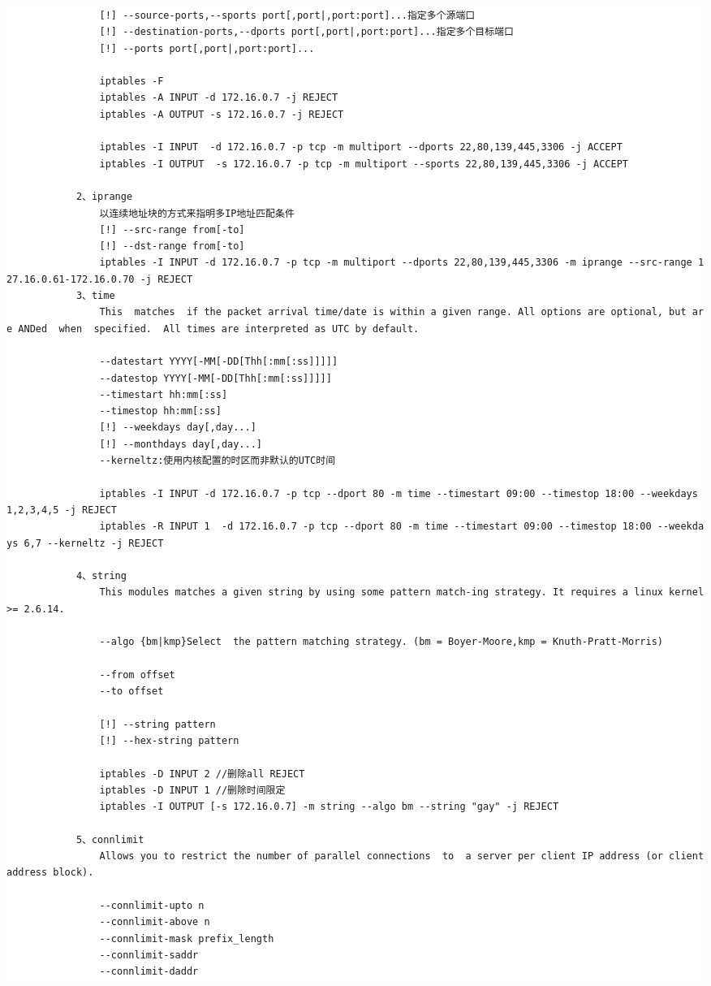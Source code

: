 					[!] --source-ports,--sports port[,port|,port:port]...指定多个源端口
					[!] --destination-ports,--dports port[,port|,port:port]...指定多个目标端口
					[!] --ports port[,port|,port:port]...
	
					iptables -F
					iptables -A INPUT -d 172.16.0.7 -j REJECT
					iptables -A OUTPUT -s 172.16.0.7 -j REJECT
	
					iptables -I INPUT  -d 172.16.0.7 -p tcp -m multiport --dports 22,80,139,445,3306 -j ACCEPT
					iptables -I OUTPUT  -s 172.16.0.7 -p tcp -m multiport --sports 22,80,139,445,3306 -j ACCEPT
	
				2、iprange
					以连续地址块的方式来指明多IP地址匹配条件
					[!] --src-range from[-to]
					[!] --dst-range from[-to]
					iptables -I INPUT -d 172.16.0.7 -p tcp -m multiport --dports 22,80,139,445,3306 -m iprange --src-range 127.16.0.61-172.16.0.70 -j REJECT
				3、time
					This  matches  if the packet arrival time/date is within a given range. All options are optional, but are ANDed  when  specified.  All times are interpreted as UTC by default.
	
					--datestart YYYY[-MM[-DD[Thh[:mm[:ss]]]]]
					--datestop YYYY[-MM[-DD[Thh[:mm[:ss]]]]]
					--timestart hh:mm[:ss]
					--timestop hh:mm[:ss]
					[!] --weekdays day[,day...]
					[!] --monthdays day[,day...]
					--kerneltz:使用内核配置的时区而非默认的UTC时间
	
					iptables -I INPUT -d 172.16.0.7 -p tcp --dport 80 -m time --timestart 09:00 --timestop 18:00 --weekdays 1,2,3,4,5 -j REJECT
					iptables -R INPUT 1  -d 172.16.0.7 -p tcp --dport 80 -m time --timestart 09:00 --timestop 18:00 --weekdays 6,7 --kerneltz -j REJECT
	
				4、string
					This modules matches a given string by using some pattern match‐ing strategy. It requires a linux kernel >= 2.6.14.
	
					--algo {bm|kmp}Select  the pattern matching strategy. (bm = Boyer-Moore,kmp = Knuth-Pratt-Morris)
	
					--from offset
					--to offset
	
					[!] --string pattern
					[!] --hex-string pattern
	
					iptables -D INPUT 2 //删除all REJECT
					iptables -D INPUT 1 //删除时间限定
					iptables -I OUTPUT [-s 172.16.0.7] -m string --algo bm --string "gay" -j REJECT
	
				5、connlimit
					Allows you to restrict the number of parallel connections  to  a server per client IP address (or client address block).
	
					--connlimit-upto n
					--connlimit-above n
					--connlimit-mask prefix_length
					--connlimit-saddr
					--connlimit-daddr
	